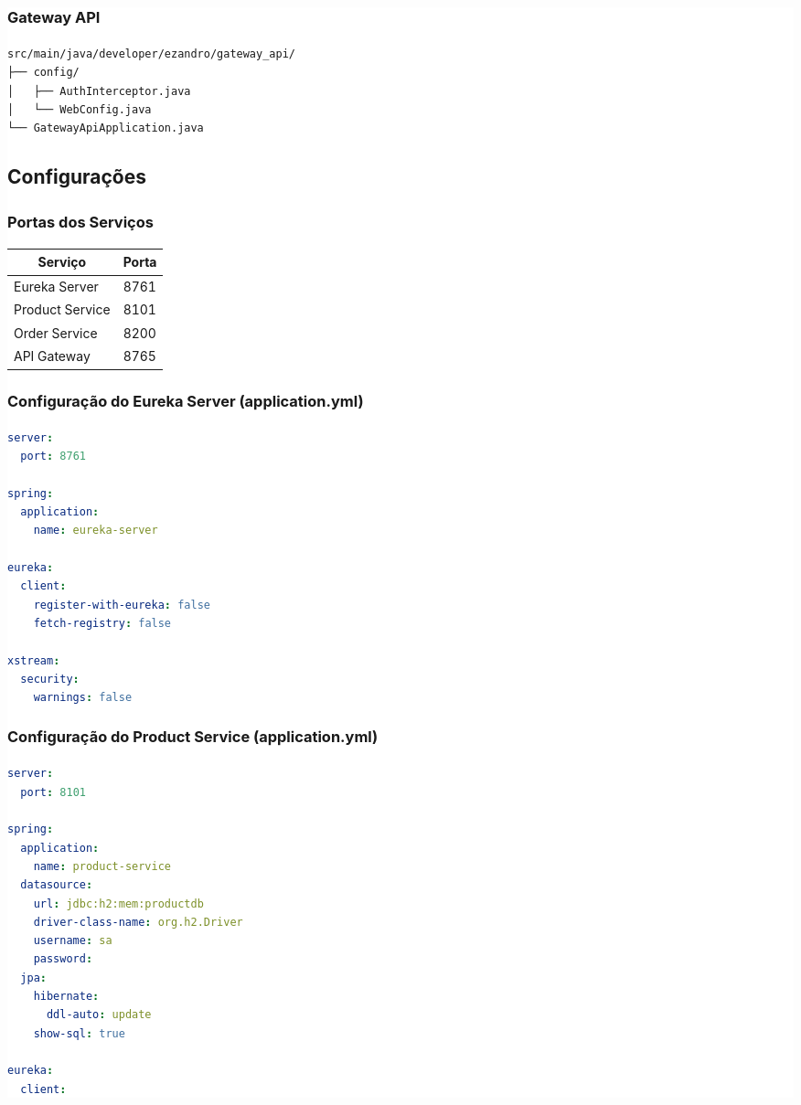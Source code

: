 ### Gateway API
```
src/main/java/developer/ezandro/gateway_api/
├── config/
│   ├── AuthInterceptor.java
│   └── WebConfig.java
└── GatewayApiApplication.java
```

## Configurações

### Portas dos Serviços

| Serviço | Porta |
|---------|-------|
| Eureka Server | 8761 |
| Product Service | 8101 |
| Order Service | 8200 |
| API Gateway | 8765 |

### Configuração do Eureka Server (application.yml)

```yaml
server:
  port: 8761

spring:
  application:
    name: eureka-server

eureka:
  client:
    register-with-eureka: false
    fetch-registry: false

xstream:
  security:
    warnings: false
```

### Configuração do Product Service (application.yml)

```yaml
server:
  port: 8101

spring:
  application:
    name: product-service
  datasource:
    url: jdbc:h2:mem:productdb
    driver-class-name: org.h2.Driver
    username: sa
    password:
  jpa:
    hibernate:
      ddl-auto: update
    show-sql: true

eureka:
  client:
```